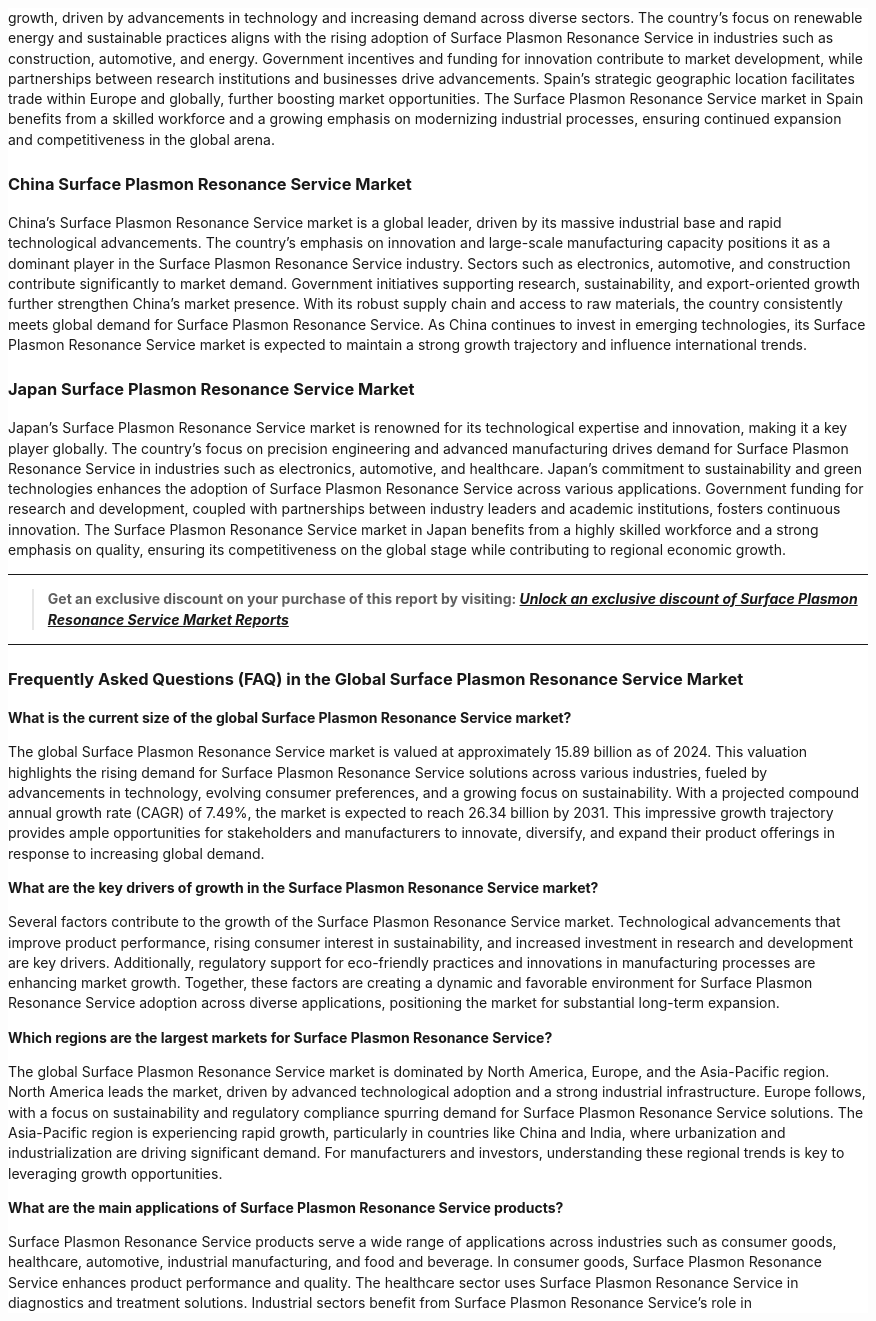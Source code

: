 growth, driven by advancements in technology and increasing demand across diverse sectors. The country&rsquo;s focus on renewable energy and sustainable practices aligns with the rising adoption of Surface Plasmon Resonance Service in industries such as construction, automotive, and energy. Government incentives and funding for innovation contribute to market development, while partnerships between research institutions and businesses drive advancements. Spain&rsquo;s strategic geographic location facilitates trade within Europe and globally, further boosting market opportunities. The Surface Plasmon Resonance Service market in Spain benefits from a skilled workforce and a growing emphasis on modernizing industrial processes, ensuring continued expansion and competitiveness in the global arena.</p><h3>China Surface Plasmon Resonance Service Market</h3><p>China&rsquo;s Surface Plasmon Resonance Service market is a global leader, driven by its massive industrial base and rapid technological advancements. The country&rsquo;s emphasis on innovation and large-scale manufacturing capacity positions it as a dominant player in the Surface Plasmon Resonance Service industry. Sectors such as electronics, automotive, and construction contribute significantly to market demand. Government initiatives supporting research, sustainability, and export-oriented growth further strengthen China&rsquo;s market presence. With its robust supply chain and access to raw materials, the country consistently meets global demand for Surface Plasmon Resonance Service. As China continues to invest in emerging technologies, its Surface Plasmon Resonance Service market is expected to maintain a strong growth trajectory and influence international trends.</p><h3>Japan Surface Plasmon Resonance Service Market</h3><p>Japan&rsquo;s Surface Plasmon Resonance Service market is renowned for its technological expertise and innovation, making it a key player globally. The country&rsquo;s focus on precision engineering and advanced manufacturing drives demand for Surface Plasmon Resonance Service in industries such as electronics, automotive, and healthcare. Japan&rsquo;s commitment to sustainability and green technologies enhances the adoption of Surface Plasmon Resonance Service across various applications. Government funding for research and development, coupled with partnerships between industry leaders and academic institutions, fosters continuous innovation. The Surface Plasmon Resonance Service market in Japan benefits from a highly skilled workforce and a strong emphasis on quality, ensuring its competitiveness on the global stage while contributing to regional economic growth.</p><hr /><blockquote><p><strong>Get an exclusive discount on your purchase of this report by visiting: <em><a href="://marketresearchpulse.com/ask-for-discount/9457?utm_source=Github&amp;utm_medium=022">Unlock an exclusive discount of Surface Plasmon Resonance Service Market Reports</a></em>&nbsp;</strong></p></blockquote><hr /><h3>Frequently Asked Questions (FAQ) in the Global Surface Plasmon Resonance Service Market</h3><p><strong>What is the current size of the global Surface Plasmon Resonance Service market?</strong></p><p>The global Surface Plasmon Resonance Service market is valued at approximately 15.89 billion as of 2024. This valuation highlights the rising demand for Surface Plasmon Resonance Service solutions across various industries, fueled by advancements in technology, evolving consumer preferences, and a growing focus on sustainability. With a projected compound annual growth rate (CAGR) of 7.49%, the market is expected to reach 26.34 billion by 2031. This impressive growth trajectory provides ample opportunities for stakeholders and manufacturers to innovate, diversify, and expand their product offerings in response to increasing global demand.</p><p><strong>What are the key drivers of growth in the Surface Plasmon Resonance Service market?</strong></p><p>Several factors contribute to the growth of the Surface Plasmon Resonance Service market. Technological advancements that improve product performance, rising consumer interest in sustainability, and increased investment in research and development are key drivers. Additionally, regulatory support for eco-friendly practices and innovations in manufacturing processes are enhancing market growth. Together, these factors are creating a dynamic and favorable environment for Surface Plasmon Resonance Service adoption across diverse applications, positioning the market for substantial long-term expansion.</p><p><strong>Which regions are the largest markets for Surface Plasmon Resonance Service?</strong></p><p>The global Surface Plasmon Resonance Service market is dominated by North America, Europe, and the Asia-Pacific region. North America leads the market, driven by advanced technological adoption and a strong industrial infrastructure. Europe follows, with a focus on sustainability and regulatory compliance spurring demand for Surface Plasmon Resonance Service solutions. The Asia-Pacific region is experiencing rapid growth, particularly in countries like China and India, where urbanization and industrialization are driving significant demand. For manufacturers and investors, understanding these regional trends is key to leveraging growth opportunities.</p><p><strong>What are the main applications of Surface Plasmon Resonance Service products?</strong></p><p>Surface Plasmon Resonance Service products serve a wide range of applications across industries such as consumer goods, healthcare, automotive, industrial manufacturing, and food and beverage. In consumer goods, Surface Plasmon Resonance Service enhances product performance and quality. The healthcare sector uses Surface Plasmon Resonance Service in diagnostics and treatment solutions. Industrial sectors benefit from Surface Plasmon Resonance Service&rsquo;s role in